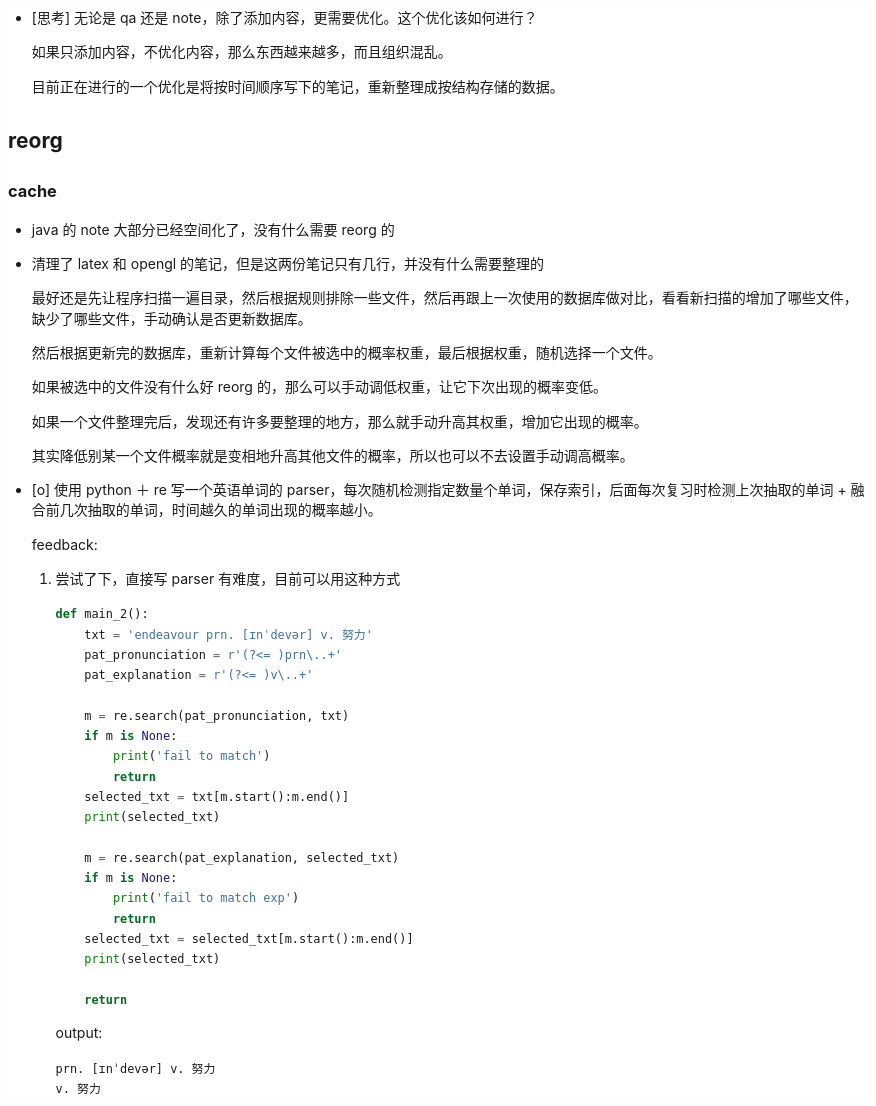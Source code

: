 * [思考] 无论是 qa 还是 note，除了添加内容，更需要优化。这个优化该如何进行？

    如果只添加内容，不优化内容，那么东西越来越多，而且组织混乱。

    目前正在进行的一个优化是将按时间顺序写下的笔记，重新整理成按结构存储的数据。

## reorg

### cache

* java 的 note 大部分已经空间化了，没有什么需要 reorg 的

* 清理了 latex 和 opengl 的笔记，但是这两份笔记只有几行，并没有什么需要整理的

    最好还是先让程序扫描一遍目录，然后根据规则排除一些文件，然后再跟上一次使用的数据库做对比，看看新扫描的增加了哪些文件，缺少了哪些文件，手动确认是否更新数据库。

    然后根据更新完的数据库，重新计算每个文件被选中的概率权重，最后根据权重，随机选择一个文件。

    如果被选中的文件没有什么好 reorg 的，那么可以手动调低权重，让它下次出现的概率变低。

    如果一个文件整理完后，发现还有许多要整理的地方，那么就手动升高其权重，增加它出现的概率。

    其实降低别某一个文件概率就是变相地升高其他文件的概率，所以也可以不去设置手动调高概率。

* [o] 使用 python ＋ re 写一个英语单词的 parser，每次随机检测指定数量个单词，保存索引，后面每次复习时检测上次抽取的单词 + 融合前几次抽取的单词，时间越久的单词出现的概率越小。

    feedback:
    
    1. 尝试了下，直接写 parser 有难度，目前可以用这种方式

        ```python
        def main_2():
            txt = 'endeavour prn. [ɪnˈdevər] v. 努力'
            pat_pronunciation = r'(?<= )prn\..+'
            pat_explanation = r'(?<= )v\..+'

            m = re.search(pat_pronunciation, txt)
            if m is None:
                print('fail to match')
                return
            selected_txt = txt[m.start():m.end()]
            print(selected_txt)

            m = re.search(pat_explanation, selected_txt)
            if m is None:
                print('fail to match exp')
                return
            selected_txt = selected_txt[m.start():m.end()]
            print(selected_txt)

            return
        ```

        output:

        ```
        prn. [ɪnˈdevər] v. 努力
        v. 努力
        ```
